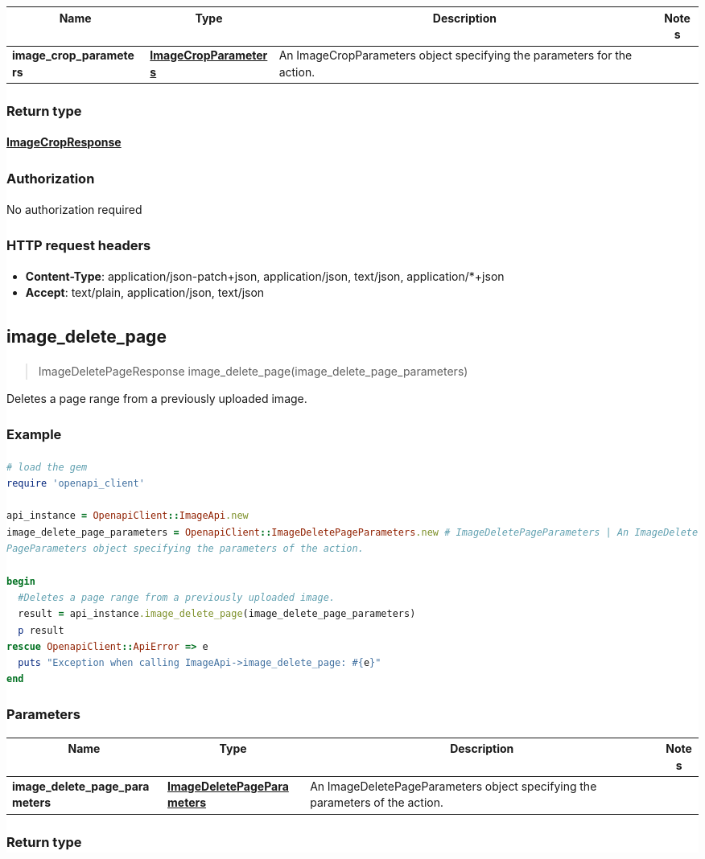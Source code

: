 
Name | Type | Description  | Notes
------------- | ------------- | ------------- | -------------
 **image_crop_parameters** | [**ImageCropParameters**](ImageCropParameters.md)| An ImageCropParameters object specifying the parameters for the action. | 

### Return type

[**ImageCropResponse**](ImageCropResponse.md)

### Authorization

No authorization required

### HTTP request headers

- **Content-Type**: application/json-patch+json, application/json, text/json, application/*+json
- **Accept**: text/plain, application/json, text/json


## image_delete_page

> ImageDeletePageResponse image_delete_page(image_delete_page_parameters)

Deletes a page range from a previously uploaded image.

### Example

```ruby
# load the gem
require 'openapi_client'

api_instance = OpenapiClient::ImageApi.new
image_delete_page_parameters = OpenapiClient::ImageDeletePageParameters.new # ImageDeletePageParameters | An ImageDeletePageParameters object specifying the parameters of the action.

begin
  #Deletes a page range from a previously uploaded image.
  result = api_instance.image_delete_page(image_delete_page_parameters)
  p result
rescue OpenapiClient::ApiError => e
  puts "Exception when calling ImageApi->image_delete_page: #{e}"
end
```

### Parameters


Name | Type | Description  | Notes
------------- | ------------- | ------------- | -------------
 **image_delete_page_parameters** | [**ImageDeletePageParameters**](ImageDeletePageParameters.md)| An ImageDeletePageParameters object specifying the parameters of the action. | 

### Return type
